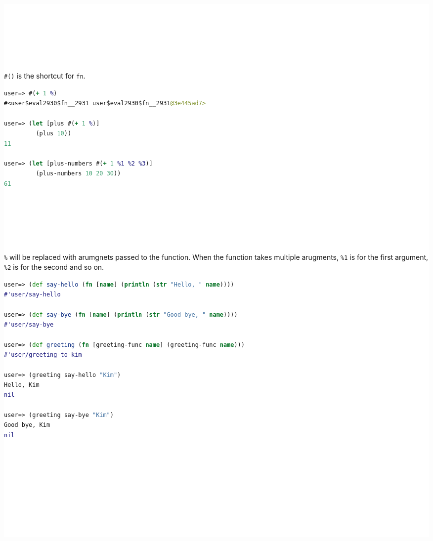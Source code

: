<br>
<br>
<br>
<br>
<br>
<br>


`#()` is the shortcut for `fn`.

```clojure
user=> #(+ 1 %)
#<user$eval2930$fn__2931 user$eval2930$fn__2931@3e445ad7>

user=> (let [plus #(+ 1 %)]
         (plus 10))
11

user=> (let [plus-numbers #(+ 1 %1 %2 %3)]
         (plus-numbers 10 20 30))
61
```

<br>
<br>
<br>
<br>
<br>

`%` will be replaced with arumgnets passed to the function. When the function takes multiple arugments, `%1` is for the first argument, `%2` is for the second and so on.

```clojure
user=> (def say-hello (fn [name] (println (str "Hello, " name))))
#'user/say-hello

user=> (def say-bye (fn [name] (println (str "Good bye, " name))))
#'user/say-bye

user=> (def greeting (fn [greeting-func name] (greeting-func name)))
#'user/greeting-to-kim

user=> (greeting say-hello "Kim")
Hello, Kim
nil

user=> (greeting say-bye "Kim")
Good bye, Kim
nil
```

<br>
<br>
<br>
<br>
<br>
<br>
<br>
<br>
<br>
